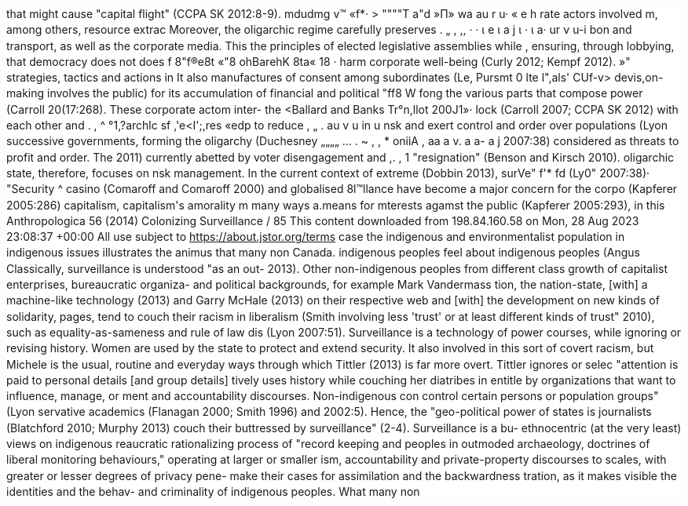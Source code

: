 that might cause "capital flight" (CCPA SK 2012:8-9). mdudmg v™ «f*· > """"Τ a"d »Π» 
 wa au r u· « e h rate actors involved m, among others, resource extrac 
 Moreover, the oligarchic regime carefully preserves . „ , 
 ,, · · ι e ι a j ι · ι a· ur ν u-i bon and transport, as well as the corporate media. This  the principles of elected legislative assemblies while , 
 ensuring, through lobbying, that democracy does not does f 8"f®e8t «"8 ohBarehK 8ta« 18 · 
 harm corporate well-being (Curly 2012; Kempf 2012). »" strategies, tactics and actions in 
 It also manufactures of consent among subordinates (Le, Pursmt 0 lte l",als' CUf-v> devis,on-making involves 
 the public) for its accumulation of financial and political "ff8 W fong the various parts that compose 
 power (Carroll 20(17:268). These corporate actom inter- the <Ballard and Banks Tr°n,llot 200J1»· 
 lock (Carroll 2007; CCPA SK 2012) with each other and . , ^ °1,?archlc sf ,'e<I';,res «edp to reduce 
 , „ . au v u in u nsk and exert control and order over populations (Lyon 
 successive governments, forming the oligarchy (Duchesney „„„„ ... . ~ , , * 
 oniiA , aa a v. a a- a j 2007:38) considered as threats to profit and order. The 
 2011) currently abetted by voter disengagement and ,. , 1 
 "resignation" (Benson and Kirsch 2010). oligarchic state, therefore, focuses on nsk management. 
 In the current context of extreme (Dobbin 2013), surVe" f'* fd (Ly0" 2007:38)· "Security ^ 
 casino (Comaroff and Comaroff 2000) and globalised 8l™llance have become a major concern for the corpo 
 (Kapferer 2005:286) capitalism, capitalism's amorality m many ways a.means for  mterests agamst the public (Kapferer 2005:293), in this 
 Anthropologica 56 (2014) Colonizing Surveillance / 85 
This content downloaded from 
           198.84.160.58 on Mon, 28 Aug 2023 23:08:37 +00:00             
All use subject to https://about.jstor.org/terms case the indigenous and environmentalist population in indigenous issues illustrates the animus that many non 
 Canada. indigenous peoples feel about indigenous peoples (Angus 
 Classically, surveillance is understood "as an out- 2013). Other non-indigenous peoples from different class 
 growth of capitalist enterprises, bureaucratic organiza- and political backgrounds, for example Mark Vandermass 
 tion, the nation-state, [with] a machine-like technology (2013) and Garry McHale (2013) on their respective web 
 and [with] the development on new kinds of solidarity, pages, tend to couch their racism in liberalism (Smith 
 involving less 'trust' or at least different kinds of trust" 2010), such as equality-as-sameness and rule of law dis 
 (Lyon 2007:51). Surveillance is a technology of power courses, while ignoring or revising history. Women are 
 used by the state to protect and extend security. It also involved in this sort of covert racism, but Michele 
 is the usual, routine and everyday ways through which Tittler (2013) is far more overt. Tittler ignores or selec 
 "attention is paid to personal details [and group details] tively uses history while couching her diatribes in entitle 
 by organizations that want to influence, manage, or ment and accountability discourses. Non-indigenous con 
 control certain persons or population groups" (Lyon servative academics (Flanagan 2000; Smith 1996) and 
 2002:5). Hence, the "geo-political power of states is journalists (Blatchford 2010; Murphy 2013) couch their 
 buttressed by surveillance" (2-4). Surveillance is a bu- ethnocentric (at the very least) views on indigenous 
 reaucratic rationalizing process of "record keeping and peoples in outmoded archaeology, doctrines of liberal 
 monitoring behaviours," operating at larger or smaller ism, accountability and private-property discourses to 
 scales, with greater or lesser degrees of privacy pene- make their cases for assimilation and the backwardness 
 tration, as it makes visible the identities and the behav- and criminality of indigenous peoples. What many non 